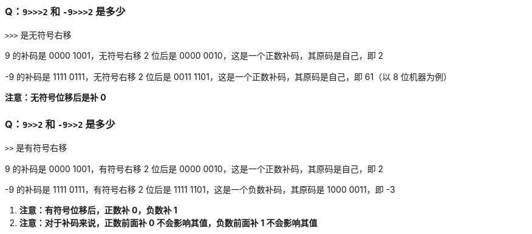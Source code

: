 ### Q：`9>>>2` 和 `-9>>>2` 是多少
`>>>` 是无符号右移

9 的补码是 0000 1001，无符号右移 2 位后是 0000 0010，这是一个正数补码，其原码是自己，即 2

-9 的补码是 1111 0111，无符号右移 2 位后是 0011 1101，这是一个正数补码，其原码是自己，即 61（以 8 位机器为例）

**注意：无符号位移后是补 0**

### Q：`9>>2` 和 `-9>>2` 是多少
`>>` 是有符号右移

9 的补码是 0000 1001，有符号右移 2 位后是 0000 0010，这是一个正数补码，其原码是自己，即 2

-9 的补码是 1111 0111，有符号右移 2 位后是 1111 1101，这是一个负数补码，其原码是 1000 0011，即 -3


1. **注意：有符号位移后，正数补 0，负数补 1**
2. **注意：对于补码来说，正数前面补 0 不会影响其值，负数前面补 1 不会影响其值**


